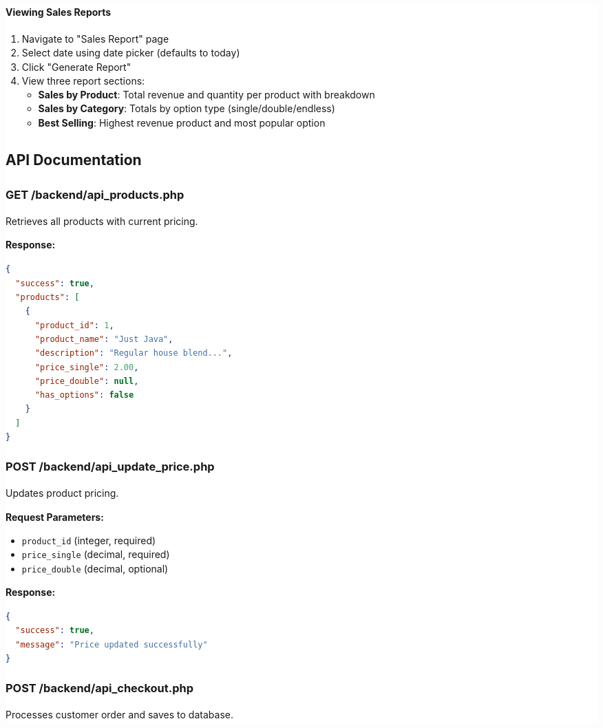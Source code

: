 #### Viewing Sales Reports
1. Navigate to "Sales Report" page
2. Select date using date picker (defaults to today)
3. Click "Generate Report"
4. View three report sections:
   - **Sales by Product**: Total revenue and quantity per product with breakdown
   - **Sales by Category**: Totals by option type (single/double/endless)
   - **Best Selling**: Highest revenue product and most popular option

## API Documentation

### GET /backend/api_products.php

Retrieves all products with current pricing.

**Response:**
```json
{
  "success": true,
  "products": [
    {
      "product_id": 1,
      "product_name": "Just Java",
      "description": "Regular house blend...",
      "price_single": 2.00,
      "price_double": null,
      "has_options": false
    }
  ]
}
```

### POST /backend/api_update_price.php

Updates product pricing.

**Request Parameters:**
- `product_id` (integer, required)
- `price_single` (decimal, required)
- `price_double` (decimal, optional)

**Response:**
```json
{
  "success": true,
  "message": "Price updated successfully"
}
```

### POST /backend/api_checkout.php

Processes customer order and saves to database.
